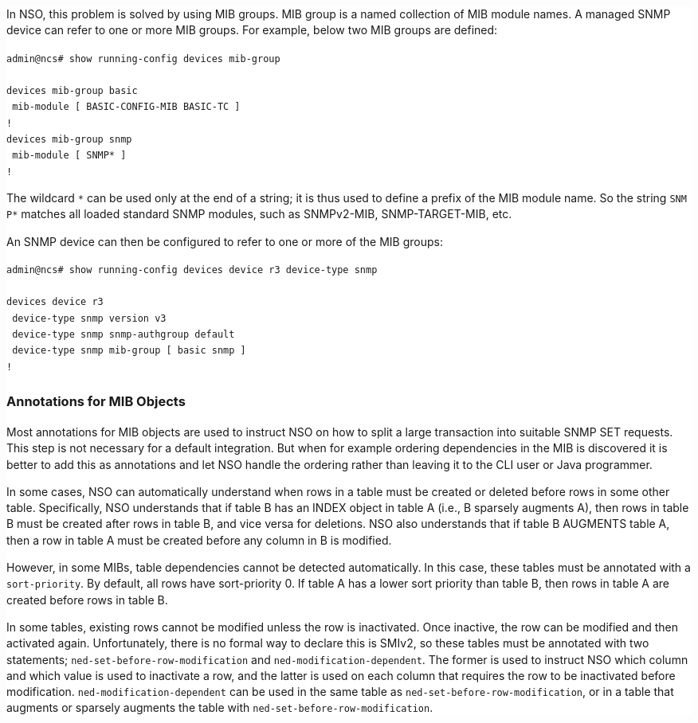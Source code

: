 In NSO, this problem is solved by using MIB groups. MIB group is a named collection of MIB module names. A managed SNMP device can refer to one or more MIB groups. For example, below two MIB groups are defined:

```
admin@ncs# show running-config devices mib-group
        
devices mib-group basic
 mib-module [ BASIC-CONFIG-MIB BASIC-TC ]
!
devices mib-group snmp
 mib-module [ SNMP* ]
!
```

The wildcard `*` can be used only at the end of a string; it is thus used to define a prefix of the MIB module name. So the string `SNMP*` matches all loaded standard SNMP modules, such as SNMPv2-MIB, SNMP-TARGET-MIB, etc.

An SNMP device can then be configured to refer to one or more of the MIB groups:

```
admin@ncs# show running-config devices device r3 device-type snmp
        
devices device r3
 device-type snmp version v3
 device-type snmp snmp-authgroup default
 device-type snmp mib-group [ basic snmp ]
!
```

### Annotations for MIB Objects <a href="#d5e149" id="d5e149"></a>

Most annotations for MIB objects are used to instruct NSO on how to split a large transaction into suitable SNMP SET requests. This step is not necessary for a default integration. But when for example ordering dependencies in the MIB is discovered it is better to add this as annotations and let NSO handle the ordering rather than leaving it to the CLI user or Java programmer.

In some cases, NSO can automatically understand when rows in a table must be created or deleted before rows in some other table. Specifically, NSO understands that if table B has an INDEX object in table A (i.e., B sparsely augments A), then rows in table B must be created after rows in table B, and vice versa for deletions. NSO also understands that if table B AUGMENTS table A, then a row in table A must be created before any column in B is modified.

However, in some MIBs, table dependencies cannot be detected automatically. In this case, these tables must be annotated with a `sort-priority`. By default, all rows have sort-priority 0. If table A has a lower sort priority than table B, then rows in table A are created before rows in table B.

In some tables, existing rows cannot be modified unless the row is inactivated. Once inactive, the row can be modified and then activated again. Unfortunately, there is no formal way to declare this is SMIv2, so these tables must be annotated with two statements; `ned-set-before-row-modification` and `ned-modification-dependent`. The former is used to instruct NSO which column and which value is used to inactivate a row, and the latter is used on each column that requires the row to be inactivated before modification. `ned-modification-dependent` can be used in the same table as `ned-set-before-row-modification`, or in a table that augments or sparsely augments the table with `ned-set-before-row-modification`.
